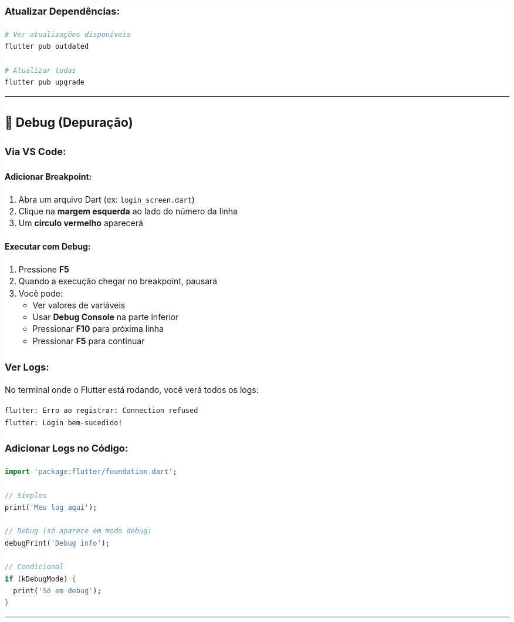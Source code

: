 ### **Atualizar Dependências:**

```bash
# Ver atualizações disponíveis
flutter pub outdated

# Atualizar todas
flutter pub upgrade
```

---

## 🐛 Debug (Depuração)

### **Via VS Code:**

#### **Adicionar Breakpoint:**
1. Abra um arquivo Dart (ex: `login_screen.dart`)
2. Clique na **margem esquerda** ao lado do número da linha
3. Um **círculo vermelho** aparecerá

#### **Executar com Debug:**
1. Pressione **F5**
2. Quando a execução chegar no breakpoint, pausará
3. Você pode:
   - Ver valores de variáveis
   - Usar **Debug Console** na parte inferior
   - Pressionar **F10** para próxima linha
   - Pressionar **F5** para continuar

### **Ver Logs:**

No terminal onde o Flutter está rodando, você verá todos os logs:
```
flutter: Erro ao registrar: Connection refused
flutter: Login bem-sucedido!
```

### **Adicionar Logs no Código:**

```dart
import 'package:flutter/foundation.dart';

// Simples
print('Meu log aqui');

// Debug (só aparece em modo debug)
debugPrint('Debug info');

// Condicional
if (kDebugMode) {
  print('Só em debug');
}
```

---